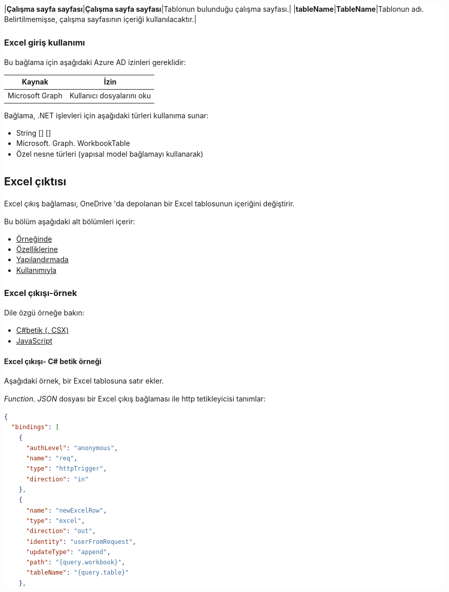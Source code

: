|**Çalışma sayfa sayfası**|**Çalışma sayfa sayfası**|Tablonun bulunduğu çalışma sayfası.|
|**tableName**|**TableName**|Tablonun adı. Belirtilmemişse, çalışma sayfasının içeriği kullanılacaktır.|

<a name="excel-input-code"></a>
### <a name="excel-input---usage"></a>Excel giriş kullanımı

Bu bağlama için aşağıdaki Azure AD izinleri gereklidir:

|Kaynak|İzin|
|--------|--------|
|Microsoft Graph|Kullanıcı dosyalarını oku|

Bağlama, .NET işlevleri için aşağıdaki türleri kullanıma sunar:
- String [] []
- Microsoft. Graph. WorkbookTable
- Özel nesne türleri (yapısal model bağlamayı kullanarak)










<a name="excel-output"></a>
## <a name="excel-output"></a>Excel çıktısı

Excel çıkış bağlaması, OneDrive 'da depolanan bir Excel tablosunun içeriğini değiştirir.

Bu bölüm aşağıdaki alt bölümleri içerir:

* [Örneğinde](#excel-output---example)
* [Özelliklerine](#excel-output---attributes)
* [Yapılandırmada](#excel-output---configuration)
* [Kullanımıyla](#excel-output---usage)

### <a name="excel-output---example"></a>Excel çıkışı-örnek

Dile özgü örneğe bakın:

* [C#betik (. CSX)](#excel-output---c-script-example)
* [JavaScript](#excel-output---javascript-example)

#### <a name="excel-output---c-script-example"></a>Excel çıkışı- C# betik örneği

Aşağıdaki örnek, bir Excel tablosuna satır ekler.

*Function. JSON* dosyası bir Excel çıkış bağlaması ile http tetikleyicisi tanımlar:

```json
{
  "bindings": [
    {
      "authLevel": "anonymous",
      "name": "req",
      "type": "httpTrigger",
      "direction": "in"
    },
    {
      "name": "newExcelRow",
      "type": "excel",
      "direction": "out",
      "identity": "userFromRequest",
      "updateType": "append",
      "path": "{query.workbook}",
      "tableName": "{query.table}"
    },
```